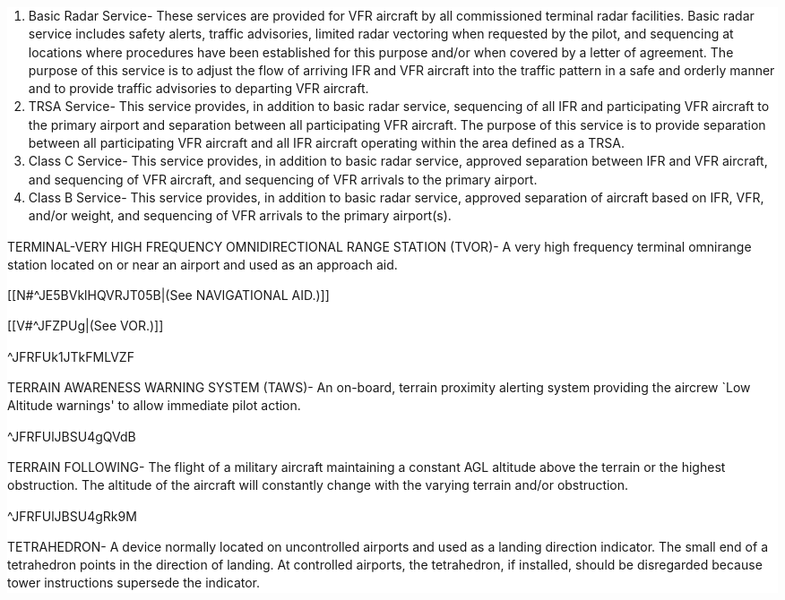 

1.  Basic Radar Service- These services are provided for VFR aircraft by all commissioned terminal radar facilities. Basic radar service includes safety alerts, traffic advisories, limited radar vectoring when requested by the pilot, and sequencing at locations where procedures have been established for this purpose and/or when covered by a letter of agreement. The purpose of this service is to adjust the flow of arriving IFR and VFR aircraft into the traffic pattern in a safe and orderly manner and to provide traffic advisories to departing VFR aircraft.
2.  TRSA Service- This service provides, in addition to basic radar service, sequencing of all IFR and participating VFR aircraft to the primary airport and separation between all participating VFR aircraft. The purpose of this service is to provide separation between all participating VFR aircraft and all IFR aircraft operating within the area defined as a TRSA.
3.  Class C Service- This service provides, in addition to basic radar service, approved separation between IFR and VFR aircraft, and sequencing of VFR aircraft, and sequencing of VFR arrivals to the primary airport.
4.  Class B Service- This service provides, in addition to basic radar service, approved separation of aircraft based on IFR, VFR, and/or weight, and sequencing of VFR arrivals to the primary airport(s).

</div>

<div>

TERMINAL-VERY HIGH FREQUENCY OMNIDIRECTIONAL RANGE STATION (TVOR)- A very high frequency terminal omnirange station located on or near an airport and used as an approach aid.

[[N#^JE5BVklHQVRJT05B|(See NAVIGATIONAL AID.)]]

[[V#^JFZPUg|(See VOR.)]]

^JFRFUk1JTkFMLVZF

</div>

<div>

TERRAIN AWARENESS WARNING SYSTEM (TAWS)- An on-board, terrain proximity alerting system providing the aircrew \`Low Altitude warnings' to allow immediate pilot action.

^JFRFUlJBSU4gQVdB

</div>

<div>

TERRAIN FOLLOWING- The flight of a military aircraft maintaining a constant AGL altitude above the terrain or the highest obstruction. The altitude of the aircraft will constantly change with the varying terrain and/or obstruction.

^JFRFUlJBSU4gRk9M

</div>

<div>

TETRAHEDRON- A device normally located on uncontrolled airports and used as a landing direction indicator. The small end of a tetrahedron points in the direction of landing. At controlled airports, the tetrahedron, if installed, should be disregarded because tower instructions supersede the indicator.
